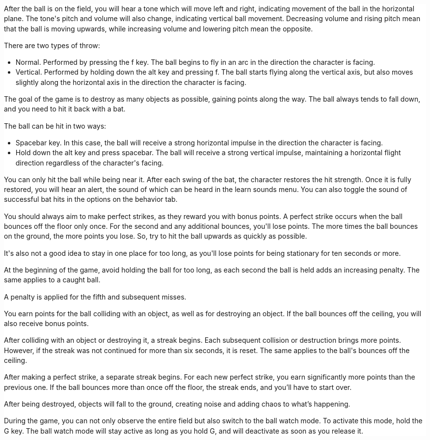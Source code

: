 After the ball is on the field, you will hear a tone which will move left and right, indicating movement of the ball in the horizontal plane. The tone's pitch and volume will also change, indicating vertical ball movement. Decreasing volume and rising pitch mean that the ball is moving upwards, while increasing volume and lowering pitch mean the opposite.

There are two types of throw:

+ Normal. Performed by pressing the f key. The ball begins to fly in an arc in the direction the character is facing.
+ Vertical. Performed by holding down the alt key and pressing f. The ball starts flying along the vertical axis, but also moves slightly along the horizontal axis in the direction the character is facing.

The goal of the game is to destroy as many objects as possible, gaining points along the way. The ball always tends to fall down, and you need to hit it back with a bat.

The ball can be hit in two ways:

+ Spacebar key. In this case, the ball will receive a strong horizontal impulse in the direction the character is facing.
+ Hold down the alt key and press spacebar. The ball will receive a strong vertical impulse, maintaining a horizontal flight direction regardless of the character's facing.

You can only hit the ball while being near it. After each swing of the bat, the character restores the hit strength. Once it is fully restored, you will hear an alert, the sound of which can be heard in the learn sounds menu. You can also toggle the sound of successful bat hits in the options on the behavior tab.

You should always aim to make perfect strikes, as they reward you with bonus points. A perfect strike occurs when the ball bounces off the floor only once. For the second and any additional bounces, you'll lose points. The more times the ball bounces on the ground, the more points you lose. So, try to hit the ball upwards as quickly as possible.

It's also not a good idea to stay in one place for too long, as you'll lose points for being stationary for ten seconds or more.

At the beginning of the game, avoid holding the ball for too long, as each second the ball is held adds an increasing penalty. The same applies to a caught ball.

A penalty is applied for the fifth and subsequent misses.

You earn points for the ball colliding with an object, as well as for destroying an object. If the ball bounces off the ceiling, you will also receive bonus points.

After colliding with an object or destroying it, a streak begins. Each subsequent collision or destruction brings more points. However, if the streak was not continued for more than six seconds, it is reset. The same applies to the ball's bounces off the ceiling.

After making a perfect strike, a separate streak begins. For each new perfect strike, you earn significantly more points than the previous one. If the ball bounces more than once off the floor, the streak ends, and you’ll have to start over.

After being destroyed, objects will fall to the ground, creating noise and adding chaos to what’s happening.

During the game, you can not only observe the entire field but also switch to the ball watch mode. To activate this mode, hold the G key. The ball watch mode will stay active as long as you hold G, and will deactivate as soon as you release it.
